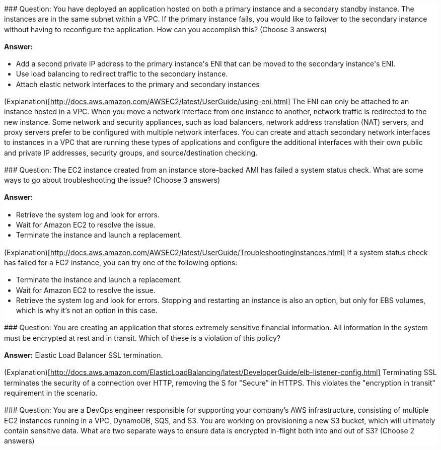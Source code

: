 ### Question: You have deployed an application hosted on both a primary instance and a secondary standby instance. The instances are in the same subnet within a VPC. If the primary instance fails, you would like to failover to the secondary instance without having to reconfigure the application. How can you accomplish this? (Choose 3 answers)

**Answer:**
- Add a second private IP address to the primary instance's ENI that can be moved to the secondary instance's ENI.
- Use load balancing to redirect traffic to the secondary instance.
- Attach elastic network interfaces to the primary and secondary instances

(Explanation)[http://docs.aws.amazon.com/AWSEC2/latest/UserGuide/using-eni.html]
The ENI can only be attached to an instance hosted in a VPC. When you move a network interface from one instance to another, network traffic is redirected to the new instance. Some network and security appliances, such as load balancers, network address translation (NAT) servers, and proxy servers prefer to be configured with multiple network interfaces. You can create and attach secondary network interfaces to instances in a VPC that are running these types of applications and configure the additional interfaces with their own public and private IP addresses, security groups, and source/destination checking.

### Question: The EC2 instance created from an instance store-backed AMI has failed a system status check. What are some ways to go about troubleshooting the issue? (Choose 3 answers)

**Answer:**
- Retrieve the system log and look for errors.
- Wait for Amazon EC2 to resolve the issue.
- Terminate the instance and launch a replacement.

(Explanation)[http://docs.aws.amazon.com/AWSEC2/latest/UserGuide/TroubleshootingInstances.html]
If a system status check has failed for a EC2 instance, you can try one of the following options:
- Terminate the instance and launch a replacement.
- Wait for Amazon EC2 to resolve the issue.
- Retrieve the system log and look for errors.
Stopping and restarting an instance is also an option, but only for EBS volumes, which is why it’s not an option in this case.

### Question: You are creating an application that stores extremely sensitive financial information. All information in the system must be encrypted at rest and in transit. Which of these is a violation of this policy?

**Answer:** Elastic Load Balancer SSL termination.

(Explanation)[http://docs.aws.amazon.com/ElasticLoadBalancing/latest/DeveloperGuide/elb-listener-config.html]
Terminating SSL terminates the security of a connection over HTTP, removing the S for "Secure" in HTTPS. This violates the "encryption in transit" requirement in the scenario.

### Question: You are a DevOps engineer responsible for supporting your company’s AWS infrastructure, consisting of multiple EC2 instances running in a VPC, DynamoDB, SQS, and S3. You are working on provisioning a new S3 bucket, which will ultimately contain sensitive data. What are two separate ways to ensure data is encrypted in-flight both into and out of S3? (Choose 2 answers)
